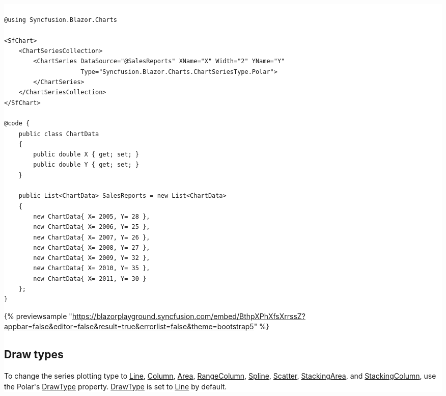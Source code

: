 ```cshtml

@using Syncfusion.Blazor.Charts

<SfChart>
    <ChartSeriesCollection>
        <ChartSeries DataSource="@SalesReports" XName="X" Width="2" YName="Y"
                     Type="Syncfusion.Blazor.Charts.ChartSeriesType.Polar">
        </ChartSeries>
    </ChartSeriesCollection>
</SfChart>

@code {
    public class ChartData
    {
        public double X { get; set; }
        public double Y { get; set; }
    }

    public List<ChartData> SalesReports = new List<ChartData>
    {
        new ChartData{ X= 2005, Y= 28 },
        new ChartData{ X= 2006, Y= 25 },
        new ChartData{ X= 2007, Y= 26 },
        new ChartData{ X= 2008, Y= 27 },
        new ChartData{ X= 2009, Y= 32 },
        new ChartData{ X= 2010, Y= 35 },
        new ChartData{ X= 2011, Y= 30 }
    };
}

```
{% previewsample "https://blazorplayground.syncfusion.com/embed/BthpXPhXfsXrrssZ?appbar=false&editor=false&result=true&errorlist=false&theme=bootstrap5" %} 

## Draw types

 To change the series plotting type to  [Line](https://help.syncfusion.com/cr/blazor/Syncfusion.Blazor.Charts.ChartDrawType.html#Syncfusion_Blazor_Charts_ChartDrawType_Line),  [Column](https://help.syncfusion.com/cr/blazor/Syncfusion.Blazor.Charts.ChartDrawType.html#Syncfusion_Blazor_Charts_ChartDrawType_Column),  [Area](https://help.syncfusion.com/cr/blazor/Syncfusion.Blazor.Charts.ChartDrawType.html#Syncfusion_Blazor_Charts_ChartDrawType_Area),  [RangeColumn](https://help.syncfusion.com/cr/blazor/Syncfusion.Blazor.Charts.ChartDrawType.html#Syncfusion_Blazor_Charts_ChartDrawType_RangeColumn),  [Spline](https://help.syncfusion.com/cr/blazor/Syncfusion.Blazor.Charts.ChartDrawType.html#Syncfusion_Blazor_Charts_ChartDrawType_Spline), [Scatter](https://help.syncfusion.com/cr/blazor/Syncfusion.Blazor.Charts.ChartDrawType.html#Syncfusion_Blazor_Charts_ChartDrawType_Scatter), [StackingArea](https://help.syncfusion.com/cr/blazor/Syncfusion.Blazor.Charts.ChartDrawType.html#Syncfusion_Blazor_Charts_ChartDrawType_StackingArea), and [StackingColumn](https://help.syncfusion.com/cr/blazor/Syncfusion.Blazor.Charts.ChartDrawType.html#Syncfusion_Blazor_Charts_ChartDrawType_StackingColumn), use the Polar's [DrawType](https://help.syncfusion.com/cr/blazor/Syncfusion.Blazor.Charts.ChartSeries.html#Syncfusion_Blazor_Charts_ChartSeries_DrawType) property. [DrawType](https://help.syncfusion.com/cr/blazor/Syncfusion.Blazor.Charts.ChartSeries.html#Syncfusion_Blazor_Charts_ChartSeries_DrawType) is set to [Line](https://help.syncfusion.com/cr/blazor/Syncfusion.Blazor.Charts.ChartDrawType.html#Syncfusion_Blazor_Charts_ChartDrawType_Line) by default.
